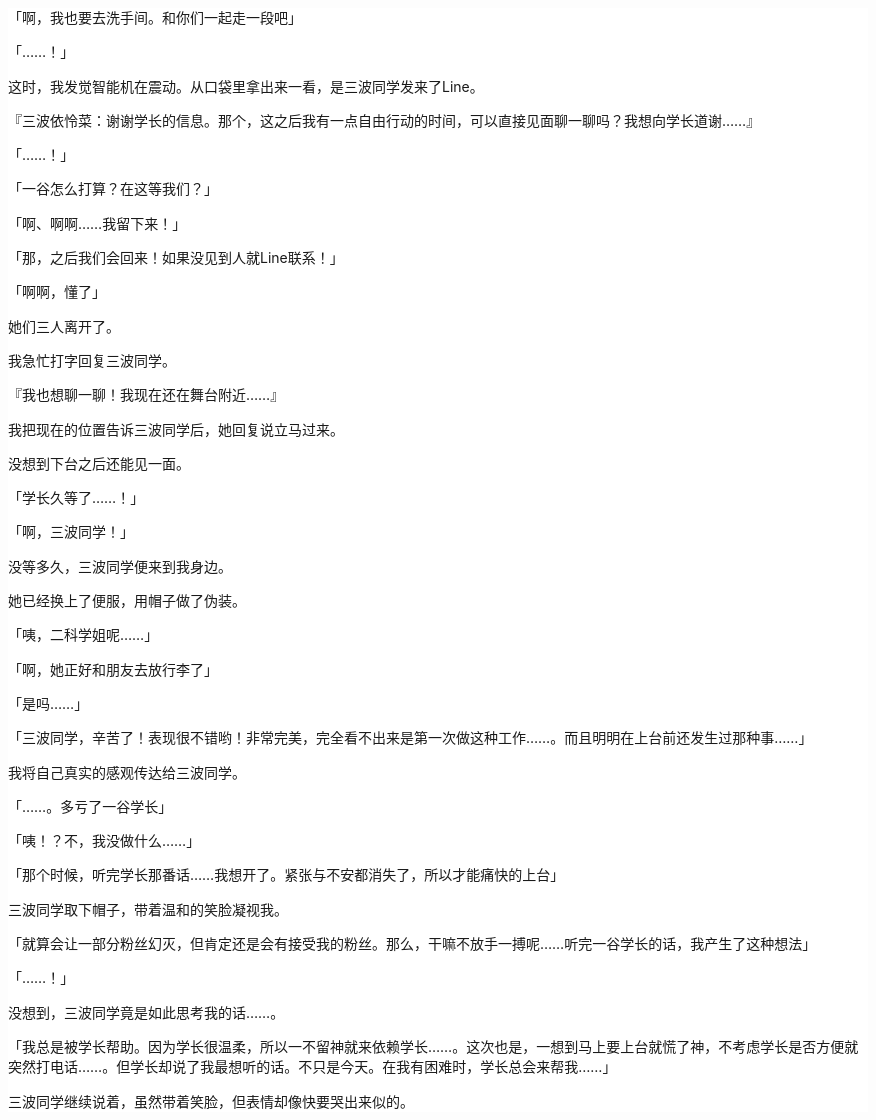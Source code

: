 「啊，我也要去洗手间。和你们一起走一段吧」

「……！」

这时，我发觉智能机在震动。从口袋里拿出来一看，是三波同学发来了Line。

『三波依怜菜：谢谢学长的信息。那个，这之后我有一点自由行动的时间，可以直接见面聊一聊吗？我想向学长道谢……』

「……！」

「一谷怎么打算？在这等我们？」

「啊、啊啊……我留下来！」

「那，之后我们会回来！如果没见到人就Line联系！」

「啊啊，懂了」

她们三人离开了。

我急忙打字回复三波同学。

『我也想聊一聊！我现在还在舞台附近……』

我把现在的位置告诉三波同学后，她回复说立马过来。

没想到下台之后还能见一面。

「学长久等了……！」

「啊，三波同学！」

没等多久，三波同学便来到我身边。

她已经换上了便服，用帽子做了伪装。

「咦，二科学姐呢……」

「啊，她正好和朋友去放行李了」

「是吗……」

「三波同学，辛苦了！表现很不错哟！非常完美，完全看不出来是第一次做这种工作……。而且明明在上台前还发生过那种事……」

我将自己真实的感观传达给三波同学。

「……。多亏了一谷学长」

「咦！？不，我没做什么……」

「那个时候，听完学长那番话……我想开了。紧张与不安都消失了，所以才能痛快的上台」

三波同学取下帽子，带着温和的笑脸凝视我。

「就算会让一部分粉丝幻灭，但肯定还是会有接受我的粉丝。那么，干嘛不放手一搏呢……听完一谷学长的话，我产生了这种想法」

「……！」

没想到，三波同学竟是如此思考我的话……。

「我总是被学长帮助。因为学长很温柔，所以一不留神就来依赖学长……。这次也是，一想到马上要上台就慌了神，不考虑学长是否方便就突然打电话……。但学长却说了我最想听的话。不只是今天。在我有困难时，学长总会来帮我……」

三波同学继续说着，虽然带着笑脸，但表情却像快要哭出来似的。
